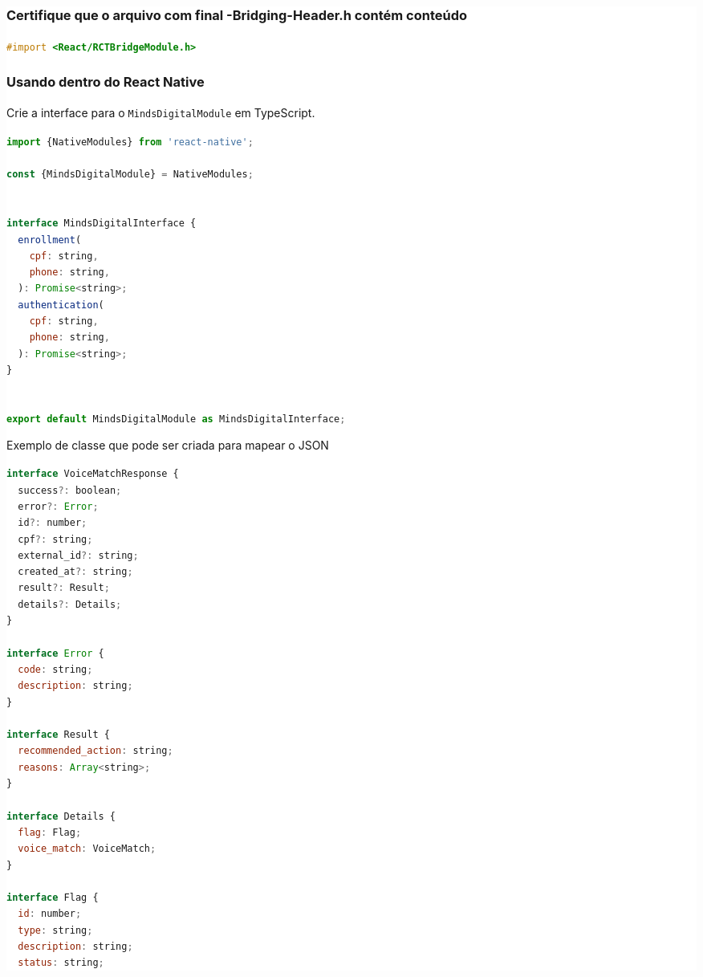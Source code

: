 ### Certifique que o arquivo com final -Bridging-Header.h contém conteúdo

```objective-c
#import <React/RCTBridgeModule.h>
```


### Usando dentro do React Native

Crie a interface para o `MindsDigitalModule` em TypeScript.

```javascript
import {NativeModules} from 'react-native';

const {MindsDigitalModule} = NativeModules;


interface MindsDigitalInterface {
  enrollment(
    cpf: string,
    phone: string,
  ): Promise<string>;
  authentication(
    cpf: string,
    phone: string,
  ): Promise<string>;
}


export default MindsDigitalModule as MindsDigitalInterface;
```
Exemplo de classe que pode ser criada para mapear o JSON 

```javascript
interface VoiceMatchResponse {
  success?: boolean;
  error?: Error;
  id?: number;
  cpf?: string;
  external_id?: string;
  created_at?: string;
  result?: Result;
  details?: Details;
}

interface Error {
  code: string;
  description: string;
}

interface Result {
  recommended_action: string;
  reasons: Array<string>;
}

interface Details {
  flag: Flag;
  voice_match: VoiceMatch;
}

interface Flag {
  id: number;
  type: string;
  description: string;
  status: string;
```